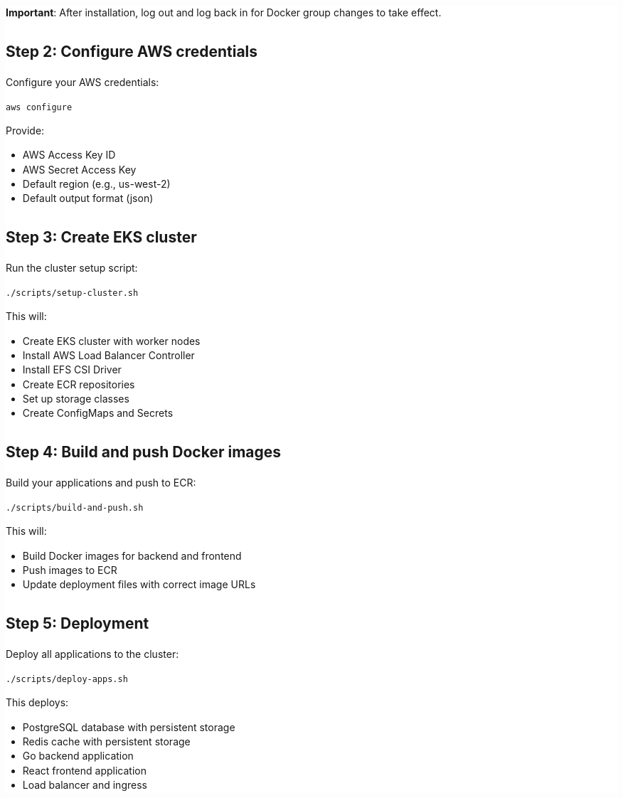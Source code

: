 **Important**: After installation, log out and log back in for Docker group changes to take effect.

## Step 2: Configure AWS credentials

Configure your AWS credentials:

```bash
aws configure
```

Provide:
- AWS Access Key ID
- AWS Secret Access Key
- Default region (e.g., us-west-2)
- Default output format (json)

## Step 3: Create EKS cluster

Run the cluster setup script:

```bash
./scripts/setup-cluster.sh
```

This will:
- Create EKS cluster with worker nodes
- Install AWS Load Balancer Controller
- Install EFS CSI Driver
- Create ECR repositories
- Set up storage classes
- Create ConfigMaps and Secrets

## Step 4: Build and push Docker images

Build your applications and push to ECR:

```bash
./scripts/build-and-push.sh
```

This will:
- Build Docker images for backend and frontend
- Push images to ECR
- Update deployment files with correct image URLs

## Step 5: Deployment

Deploy all applications to the cluster:

```bash
./scripts/deploy-apps.sh
```

This deploys:
- PostgreSQL database with persistent storage
- Redis cache with persistent storage
- Go backend application
- React frontend application
- Load balancer and ingress
